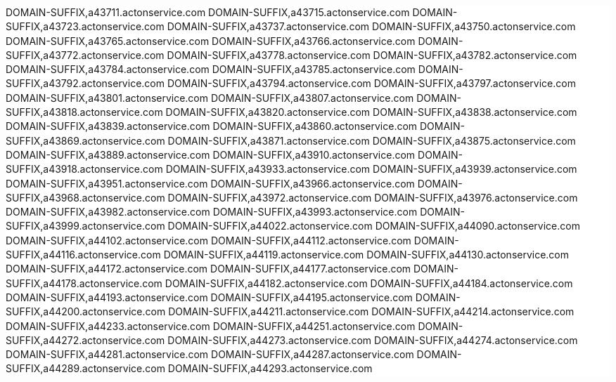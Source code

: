 DOMAIN-SUFFIX,a43711.actonservice.com
DOMAIN-SUFFIX,a43715.actonservice.com
DOMAIN-SUFFIX,a43723.actonservice.com
DOMAIN-SUFFIX,a43737.actonservice.com
DOMAIN-SUFFIX,a43750.actonservice.com
DOMAIN-SUFFIX,a43765.actonservice.com
DOMAIN-SUFFIX,a43766.actonservice.com
DOMAIN-SUFFIX,a43772.actonservice.com
DOMAIN-SUFFIX,a43778.actonservice.com
DOMAIN-SUFFIX,a43782.actonservice.com
DOMAIN-SUFFIX,a43784.actonservice.com
DOMAIN-SUFFIX,a43785.actonservice.com
DOMAIN-SUFFIX,a43792.actonservice.com
DOMAIN-SUFFIX,a43794.actonservice.com
DOMAIN-SUFFIX,a43797.actonservice.com
DOMAIN-SUFFIX,a43801.actonservice.com
DOMAIN-SUFFIX,a43807.actonservice.com
DOMAIN-SUFFIX,a43818.actonservice.com
DOMAIN-SUFFIX,a43820.actonservice.com
DOMAIN-SUFFIX,a43838.actonservice.com
DOMAIN-SUFFIX,a43839.actonservice.com
DOMAIN-SUFFIX,a43860.actonservice.com
DOMAIN-SUFFIX,a43869.actonservice.com
DOMAIN-SUFFIX,a43871.actonservice.com
DOMAIN-SUFFIX,a43875.actonservice.com
DOMAIN-SUFFIX,a43889.actonservice.com
DOMAIN-SUFFIX,a43910.actonservice.com
DOMAIN-SUFFIX,a43918.actonservice.com
DOMAIN-SUFFIX,a43933.actonservice.com
DOMAIN-SUFFIX,a43939.actonservice.com
DOMAIN-SUFFIX,a43951.actonservice.com
DOMAIN-SUFFIX,a43966.actonservice.com
DOMAIN-SUFFIX,a43968.actonservice.com
DOMAIN-SUFFIX,a43972.actonservice.com
DOMAIN-SUFFIX,a43976.actonservice.com
DOMAIN-SUFFIX,a43982.actonservice.com
DOMAIN-SUFFIX,a43993.actonservice.com
DOMAIN-SUFFIX,a43999.actonservice.com
DOMAIN-SUFFIX,a44022.actonservice.com
DOMAIN-SUFFIX,a44090.actonservice.com
DOMAIN-SUFFIX,a44102.actonservice.com
DOMAIN-SUFFIX,a44112.actonservice.com
DOMAIN-SUFFIX,a44116.actonservice.com
DOMAIN-SUFFIX,a44119.actonservice.com
DOMAIN-SUFFIX,a44130.actonservice.com
DOMAIN-SUFFIX,a44172.actonservice.com
DOMAIN-SUFFIX,a44177.actonservice.com
DOMAIN-SUFFIX,a44178.actonservice.com
DOMAIN-SUFFIX,a44182.actonservice.com
DOMAIN-SUFFIX,a44184.actonservice.com
DOMAIN-SUFFIX,a44193.actonservice.com
DOMAIN-SUFFIX,a44195.actonservice.com
DOMAIN-SUFFIX,a44200.actonservice.com
DOMAIN-SUFFIX,a44211.actonservice.com
DOMAIN-SUFFIX,a44214.actonservice.com
DOMAIN-SUFFIX,a44233.actonservice.com
DOMAIN-SUFFIX,a44251.actonservice.com
DOMAIN-SUFFIX,a44272.actonservice.com
DOMAIN-SUFFIX,a44273.actonservice.com
DOMAIN-SUFFIX,a44274.actonservice.com
DOMAIN-SUFFIX,a44281.actonservice.com
DOMAIN-SUFFIX,a44287.actonservice.com
DOMAIN-SUFFIX,a44289.actonservice.com
DOMAIN-SUFFIX,a44293.actonservice.com